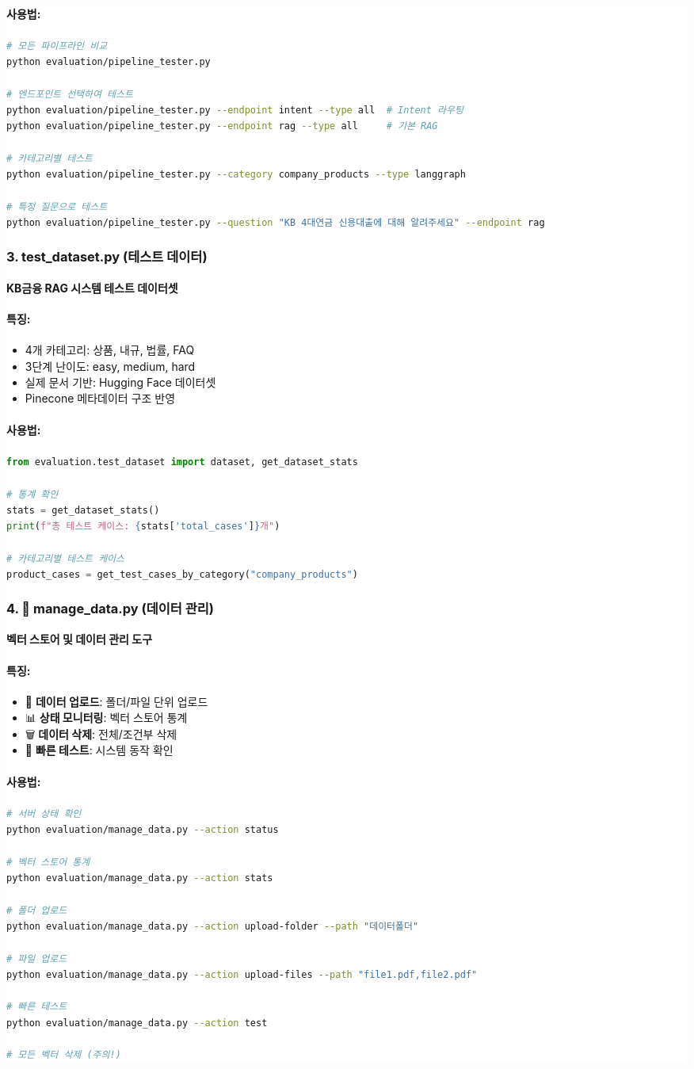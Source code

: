 #### **사용법:**
```bash
# 모든 파이프라인 비교
python evaluation/pipeline_tester.py

# 엔드포인트 선택하여 테스트
python evaluation/pipeline_tester.py --endpoint intent --type all  # Intent 라우팅
python evaluation/pipeline_tester.py --endpoint rag --type all     # 기본 RAG

# 카테고리별 테스트
python evaluation/pipeline_tester.py --category company_products --type langgraph

# 특정 질문으로 테스트
python evaluation/pipeline_tester.py --question "KB 4대연금 신용대출에 대해 알려주세요" --endpoint rag
```

### **3. test_dataset.py** (테스트 데이터)
**KB금융 RAG 시스템 테스트 데이터셋**

#### **특징:**
- 4개 카테고리: 상품, 내규, 법률, FAQ
- 3단계 난이도: easy, medium, hard  
- 실제 문서 기반: Hugging Face 데이터셋
- Pinecone 메타데이터 구조 반영

#### **사용법:**
```python
from evaluation.test_dataset import dataset, get_dataset_stats

# 통계 확인
stats = get_dataset_stats()
print(f"총 테스트 케이스: {stats['total_cases']}개")

# 카테고리별 테스트 케이스
product_cases = get_test_cases_by_category("company_products")
```

### **4. 🔧 manage_data.py** (데이터 관리)
**벡터 스토어 및 데이터 관리 도구**

#### **특징:**
- 📁 **데이터 업로드**: 폴더/파일 단위 업로드
- 📊 **상태 모니터링**: 벡터 스토어 통계
- 🗑️ **데이터 삭제**: 전체/조건부 삭제
- 🧪 **빠른 테스트**: 시스템 동작 확인

#### **사용법:**
```bash
# 서버 상태 확인
python evaluation/manage_data.py --action status

# 벡터 스토어 통계
python evaluation/manage_data.py --action stats

# 폴더 업로드
python evaluation/manage_data.py --action upload-folder --path "데이터폴더"

# 파일 업로드
python evaluation/manage_data.py --action upload-files --path "file1.pdf,file2.pdf"

# 빠른 테스트
python evaluation/manage_data.py --action test

# 모든 벡터 삭제 (주의!)
```